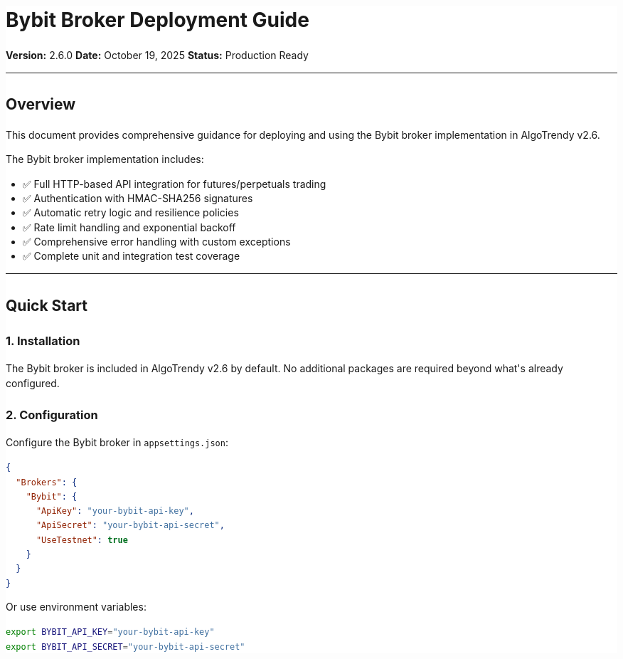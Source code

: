 # Bybit Broker Deployment Guide

**Version:** 2.6.0
**Date:** October 19, 2025
**Status:** Production Ready

---

## Overview

This document provides comprehensive guidance for deploying and using the Bybit broker implementation in AlgoTrendy v2.6.

The Bybit broker implementation includes:
- ✅ Full HTTP-based API integration for futures/perpetuals trading
- ✅ Authentication with HMAC-SHA256 signatures
- ✅ Automatic retry logic and resilience policies
- ✅ Rate limit handling and exponential backoff
- ✅ Comprehensive error handling with custom exceptions
- ✅ Complete unit and integration test coverage

---

## Quick Start

### 1. Installation

The Bybit broker is included in AlgoTrendy v2.6 by default. No additional packages are required beyond what's already configured.

### 2. Configuration

Configure the Bybit broker in `appsettings.json`:

```json
{
  "Brokers": {
    "Bybit": {
      "ApiKey": "your-bybit-api-key",
      "ApiSecret": "your-bybit-api-secret",
      "UseTestnet": true
    }
  }
}
```

Or use environment variables:

```bash
export BYBIT_API_KEY="your-bybit-api-key"
export BYBIT_API_SECRET="your-bybit-api-secret"
```

